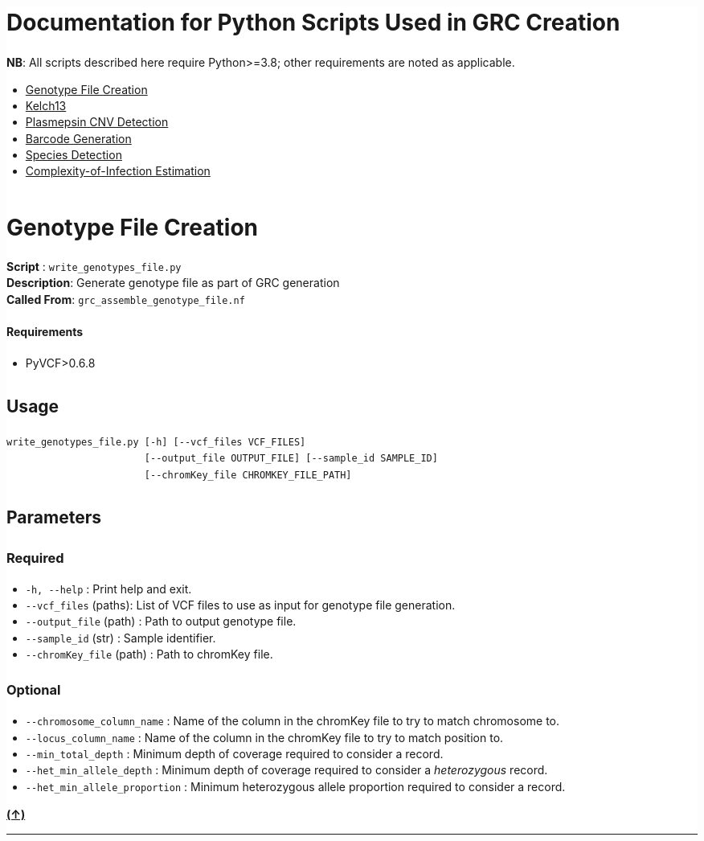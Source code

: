 # Documentation for Python Scripts Used in GRC Creation  

**NB**: All scripts described here require Python>=3.8; other requirements are noted as applicable.

- [Genotype File Creation](#genotype-file-creation)  
- [Kelch13](#kelch13-mutation-detection)  
- [Plasmepsin CNV Detection](#plasmepsin-copy-number-variation-detection)  
- [Barcode Generation](#barcode-generation)  
- [Species Detection](#species-detection)  
- [Complexity-of-Infection Estimation](#complexity-of-infection-estimation)  

# Genotype File Creation  

**Script** : `write_genotypes_file.py`  
**Description**: Generate genotype file as part of GRC generation  
**Called From**: `grc_assemble_genotype_file.nf`  

#### Requirements

* PyVCF>0.6.8  

## Usage  

```
write_genotypes_file.py [-h] [--vcf_files VCF_FILES]
                        [--output_file OUTPUT_FILE] [--sample_id SAMPLE_ID]
                        [--chromKey_file CHROMKEY_FILE_PATH]
```  

## Parameters  
### Required  

- `-h, --help` : Print help and exit.  
- `--vcf_files` (paths): List of VCF files to use as input for genotype file generation.  
- `--output_file` (path) : Path to output genotype file.  
- `--sample_id` (str) : Sample identifier.  
- `--chromKey_file` (path) : Path to chromKey file.  

### Optional
- `--chromosome_column_name` : Name of the column in the chromKey file to try to match chromosome to.  
- `--locus_column_name` : Name of the column in the chromKey file to try to match position to.  
- `--min_total_depth` : Minimum depth of coverage required to consider a record.  
- `--het_min_allele_depth` : Minimum depth of coverage required to consider a _heterozygous_ record.  
- `--het_min_allele_proportion` : Minimum heterozygous allele proportion required to consider a record.  

[**(&uarr;)**](#documentaion-for-python-scripts-used-in-grc-creation)  

---